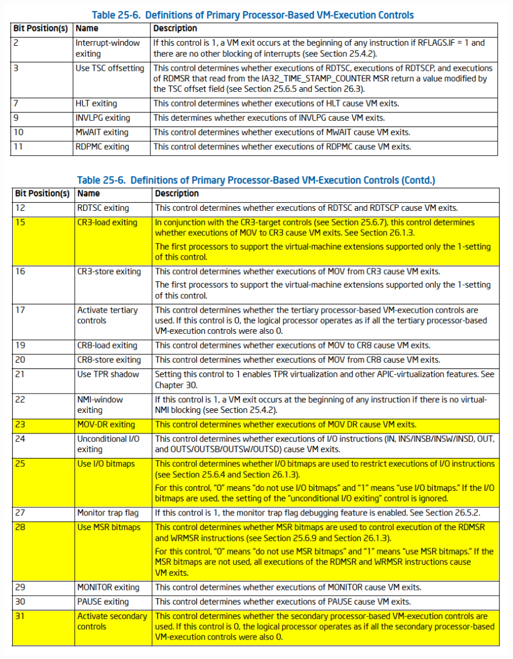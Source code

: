 ![](../assets/images/intel_vtx_ctf/fhv/sdm_fixed_vm_procbased_ctls1.png)
![](../assets/images/intel_vtx_ctf/fhv/sdm_fixed_vm_procbased_ctls2.png)
